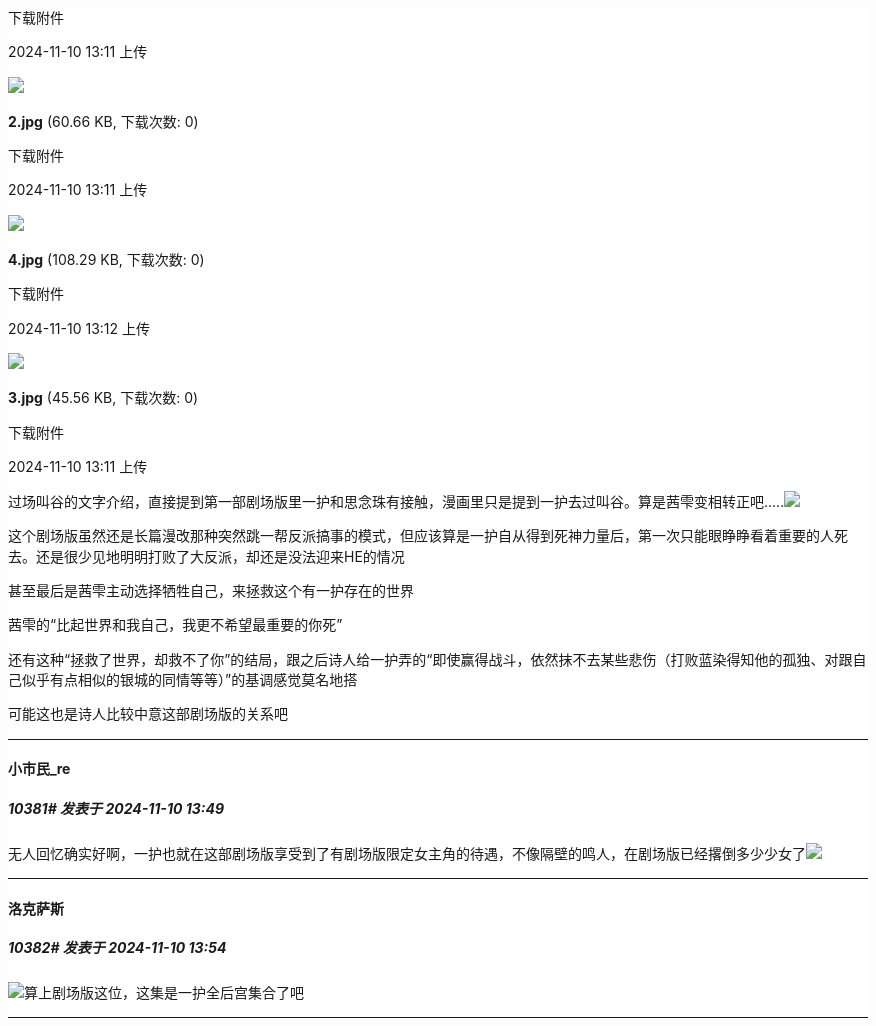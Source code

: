 下载附件

2024-11-10 13:11 上传

<img src="https://img.saraba1st.com/forum/202411/10/131149dd2esnfz6oxsoimx.jpg" referrerpolicy="no-referrer">

<strong>2.jpg</strong> (60.66 KB, 下载次数: 0)

下载附件

2024-11-10 13:11 上传

<img src="https://img.saraba1st.com/forum/202411/10/131200z88nng7z05hc8jss.jpg" referrerpolicy="no-referrer">

<strong>4.jpg</strong> (108.29 KB, 下载次数: 0)

下载附件

2024-11-10 13:12 上传

<img src="https://img.saraba1st.com/forum/202411/10/131154gfeqsk5d6bzi9idk.jpg" referrerpolicy="no-referrer">

<strong>3.jpg</strong> (45.56 KB, 下载次数: 0)

下载附件

2024-11-10 13:11 上传

过场叫谷的文字介绍，直接提到第一部剧场版里一护和思念珠有接触，漫画里只是提到一护去过叫谷。算是茜雫变相转正吧.....<img src="https://static.saraba1st.com/image/smiley/face2017/001.png" referrerpolicy="no-referrer">

这个剧场版虽然还是长篇漫改那种突然跳一帮反派搞事的模式，但应该算是一护自从得到死神力量后，第一次只能眼睁睁看着重要的人死去。还是很少见地明明打败了大反派，却还是没法迎来HE的情况

甚至最后是茜雫主动选择牺牲自己，来拯救这个有一护存在的世界

茜雫的“比起世界和我自己，我更不希望最重要的你死”

还有这种“拯救了世界，却救不了你”的结局，跟之后诗人给一护弄的“即使赢得战斗，依然抹不去某些悲伤（打败蓝染得知他的孤独、对跟自己似乎有点相似的银城的同情等等）”的基调感觉莫名地搭

可能这也是诗人比较中意这部剧场版的关系吧


*****

####  小市民_re  
##### 10381#       发表于 2024-11-10 13:49

无人回忆确实好啊，一护也就在这部剧场版享受到了有剧场版限定女主角的待遇，不像隔壁的鸣人，在剧场版已经撂倒多少少女了<img src="https://static.saraba1st.com/image/smiley/face2017/053.png" referrerpolicy="no-referrer">


*****

####  洛克萨斯  
##### 10382#       发表于 2024-11-10 13:54

<img src="https://static.saraba1st.com/image/smiley/face2017/067.png" referrerpolicy="no-referrer">算上剧场版这位，这集是一护全后宫集合了吧


*****
